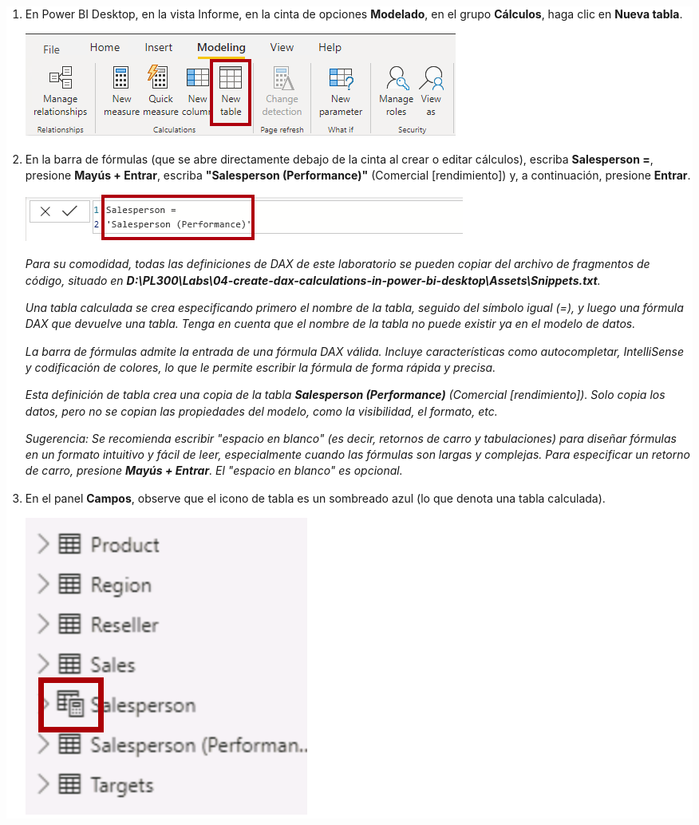 1. En Power BI Desktop, en la vista Informe, en la cinta de opciones **Modelado**, en el grupo **Cálculos**, haga clic en **Nueva tabla**.

    ![Imagen 1](Linked_image_Files/05-create-dax-calculations-in-power-bi-desktop_image9.png)

2. En la barra de fórmulas (que se abre directamente debajo de la cinta al crear o editar cálculos), escriba **Salesperson =**, presione **Mayús + Entrar**, escriba **"Salesperson (Performance)"** (Comercial [rendimiento]) y, a continuación, presione **Entrar**.

    ![Imagen 4](Linked_image_Files/05-create-dax-calculations-in-power-bi-desktop_image10.png)

    *Para su comodidad, todas las definiciones de DAX de este laboratorio se pueden copiar del archivo de fragmentos de código, situado en **D:\PL300\Labs\04-create-dax-calculations-in-power-bi-desktop\Assets\Snippets.txt**.*

    *Una tabla calculada se crea especificando primero el nombre de la tabla, seguido del símbolo igual (=), y luego una fórmula DAX que devuelve una tabla. Tenga en cuenta que el nombre de la tabla no puede existir ya en el modelo de datos.*

    *La barra de fórmulas admite la entrada de una fórmula DAX válida. Incluye características como autocompletar, IntelliSense y codificación de colores, lo que le permite escribir la fórmula de forma rápida y precisa.*

    *Esta definición de tabla crea una copia de la tabla **Salesperson (Performance)** (Comercial [rendimiento]). Solo copia los datos, pero no se copian las propiedades del modelo, como la visibilidad, el formato, etc.*

    *Sugerencia: Se recomienda escribir "espacio en blanco" (es decir, retornos de carro y tabulaciones) para diseñar fórmulas en un formato intuitivo y fácil de leer, especialmente cuando las fórmulas son largas y complejas. Para especificar un retorno de carro, presione **Mayús + Entrar**. El "espacio en blanco" es opcional.*

3. En el panel **Campos**, observe que el icono de tabla es un sombreado azul (lo que denota una tabla calculada).

    ![Imagen 10](Linked_image_Files/05-create-dax-calculations-in-power-bi-desktop_image11.png)
